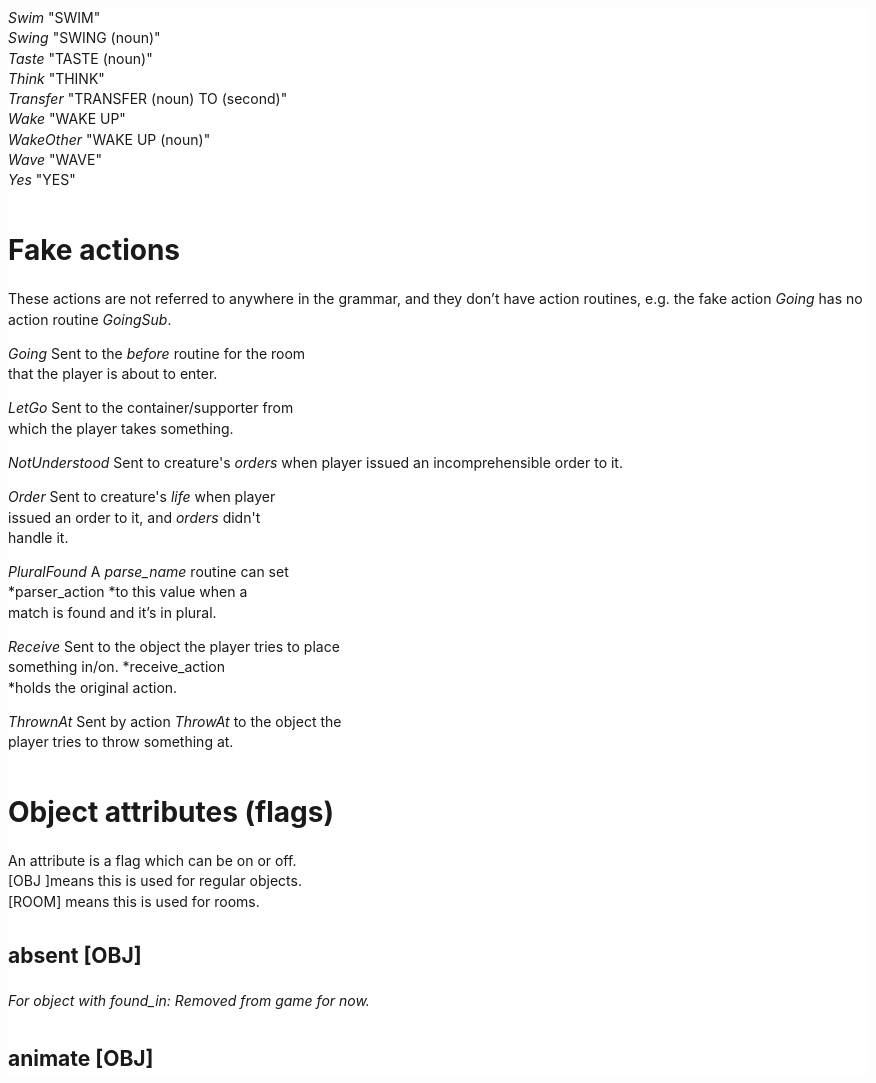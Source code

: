 *Swim* "SWIM"  
*Swing* "SWING (noun)"  
*Taste* "TASTE (noun)"  
*Think* "THINK"  
*Transfer* "TRANSFER (noun) TO (second)"  
*Wake* "WAKE UP"  
*WakeOther* "WAKE UP (noun)"  
*Wave* "WAVE"  
*Yes* "YES"  

# Fake actions

These actions are not referred to anywhere in the grammar, and they
don’t have action routines, e.g. the fake action *Going* has no action
routine *GoingSub*.

*Going* Sent to the *before* routine for the room  
that the player is about to enter.

*LetGo* Sent to the container/supporter from  
which the player takes something.

*NotUnderstood* Sent to creature's *orders* when player issued an
incomprehensible order to it.

*Order* Sent to creature's *life* when player  
issued an order to it, and *orders* didn't  
handle it.

*PluralFound* A *parse_name* routine can set  
*parser_action *to this value when a  
match is found and it’s in plural.

*Receive* Sent to the object the player tries to place  
something in/on. *receive_action  
*holds the original action.

*ThrownAt* Sent by action *ThrowAt* to the object the  
player tries to throw something at.

  

# Object attributes (flags)

An attribute is a flag which can be on or off.  
\[OBJ \]means this is used for regular objects.  
\[ROOM\] means this is used for rooms.

## absent \[OBJ\]

###### For object with *found_in*: Removed from game for now.

## animate \[OBJ\]
